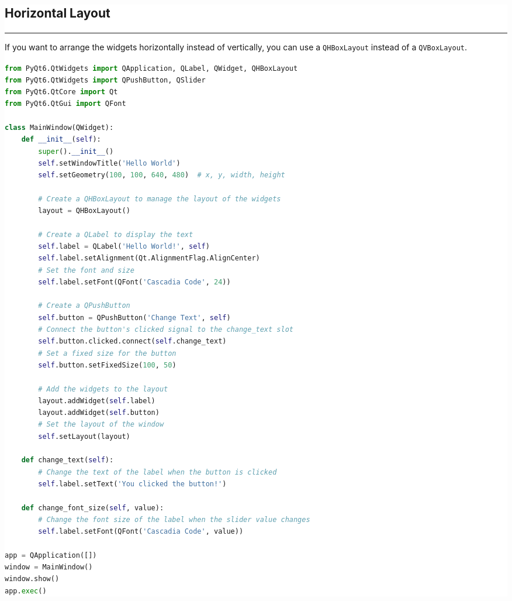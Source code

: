 ## Horizontal Layout

---

If you want to arrange the widgets horizontally instead of vertically, you can use a `QHBoxLayout` instead of a `QVBoxLayout`.

```python
from PyQt6.QtWidgets import QApplication, QLabel, QWidget, QHBoxLayout 
from PyQt6.QtWidgets import QPushButton, QSlider
from PyQt6.QtCore import Qt
from PyQt6.QtGui import QFont

class MainWindow(QWidget):
    def __init__(self):
        super().__init__()
        self.setWindowTitle('Hello World')
        self.setGeometry(100, 100, 640, 480)  # x, y, width, height

        # Create a QHBoxLayout to manage the layout of the widgets
        layout = QHBoxLayout()

        # Create a QLabel to display the text
        self.label = QLabel('Hello World!', self)
        self.label.setAlignment(Qt.AlignmentFlag.AlignCenter)
        # Set the font and size
        self.label.setFont(QFont('Cascadia Code', 24))

        # Create a QPushButton
        self.button = QPushButton('Change Text', self)
        # Connect the button's clicked signal to the change_text slot
        self.button.clicked.connect(self.change_text)
        # Set a fixed size for the button
        self.button.setFixedSize(100, 50)

        # Add the widgets to the layout
        layout.addWidget(self.label)
        layout.addWidget(self.button)
        # Set the layout of the window
        self.setLayout(layout)

    def change_text(self):
        # Change the text of the label when the button is clicked
        self.label.setText('You clicked the button!')

    def change_font_size(self, value):
        # Change the font size of the label when the slider value changes
        self.label.setFont(QFont('Cascadia Code', value))

app = QApplication([])
window = MainWindow()
window.show()
app.exec()
```
